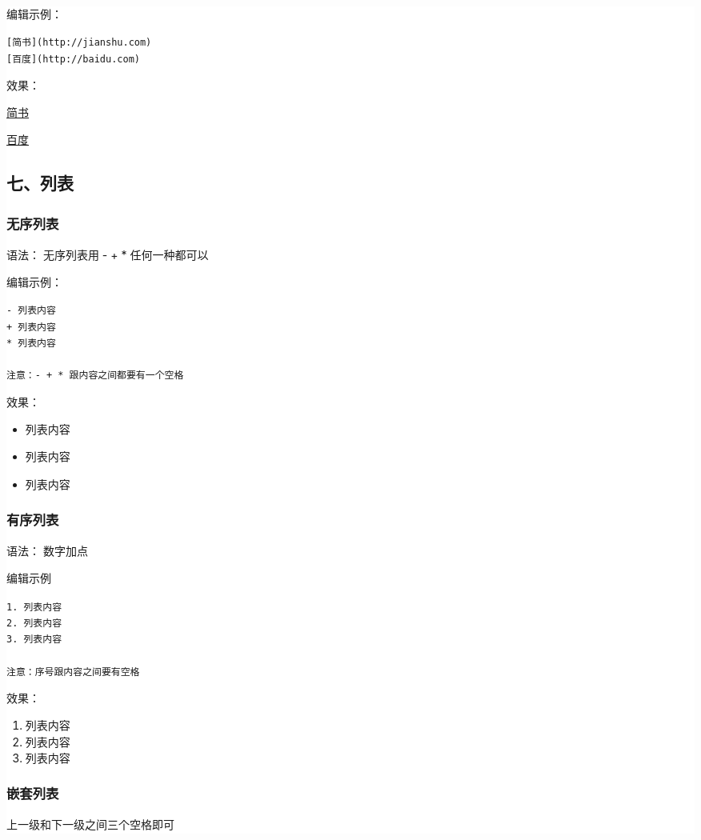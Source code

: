 编辑示例：
```
[简书](http://jianshu.com)
[百度](http://baidu.com)
```

效果：

[简书](http://jianshu.com)

[百度](http://baidu.com)

## 七、列表

### 无序列表

语法：
无序列表用 - + * 任何一种都可以

编辑示例：
```
- 列表内容
+ 列表内容
* 列表内容

注意：- + * 跟内容之间都要有一个空格
```

效果：
- 列表内容
+ 列表内容
* 列表内容

### 有序列表

语法：
数字加点

编辑示例
```
1. 列表内容
2. 列表内容
3. 列表内容

注意：序号跟内容之间要有空格
```

效果：
1. 列表内容
2. 列表内容
3. 列表内容

### 嵌套列表

上一级和下一级之间三个空格即可
